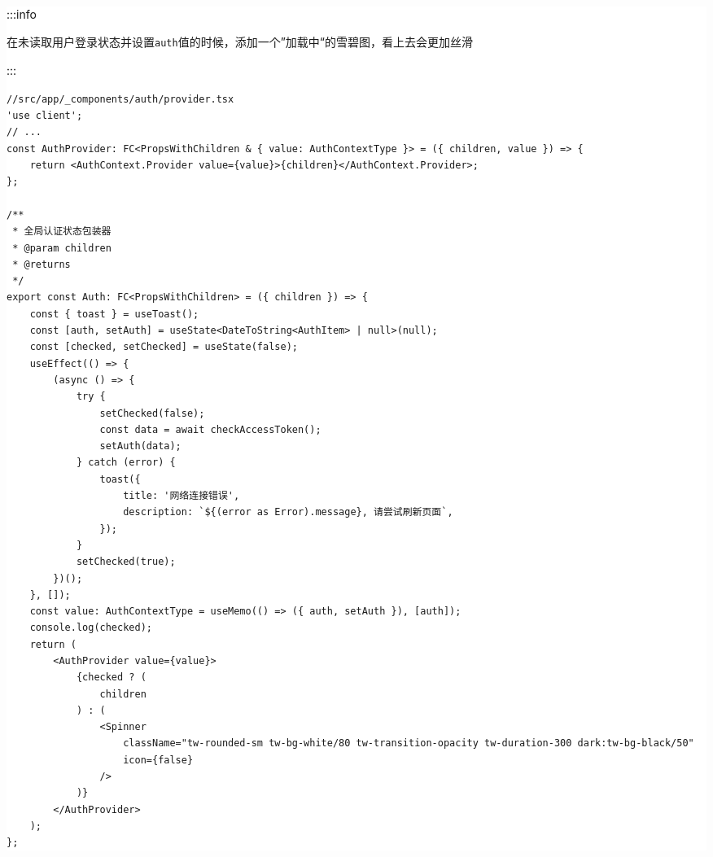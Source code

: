 :::info

在未读取用户登录状态并设置`auth`值的时候，添加一个”加载中“的雪碧图，看上去会更加丝滑

:::

```tsx
//src/app/_components/auth/provider.tsx
'use client';
// ...
const AuthProvider: FC<PropsWithChildren & { value: AuthContextType }> = ({ children, value }) => {
    return <AuthContext.Provider value={value}>{children}</AuthContext.Provider>;
};

/**
 * 全局认证状态包装器
 * @param children
 * @returns
 */
export const Auth: FC<PropsWithChildren> = ({ children }) => {
    const { toast } = useToast();
    const [auth, setAuth] = useState<DateToString<AuthItem> | null>(null);
    const [checked, setChecked] = useState(false);
    useEffect(() => {
        (async () => {
            try {
                setChecked(false);
                const data = await checkAccessToken();
                setAuth(data);
            } catch (error) {
                toast({
                    title: '网络连接错误',
                    description: `${(error as Error).message}, 请尝试刷新页面`,
                });
            }
            setChecked(true);
        })();
    }, []);
    const value: AuthContextType = useMemo(() => ({ auth, setAuth }), [auth]);
    console.log(checked);
    return (
        <AuthProvider value={value}>
            {checked ? (
                children
            ) : (
                <Spinner
                    className="tw-rounded-sm tw-bg-white/80 tw-transition-opacity tw-duration-300 dark:tw-bg-black/50"
                    icon={false}
                />
            )}
        </AuthProvider>
    );
};
```


[passport]: https://www.passportjs.org/
[jsonwebtoken]: https://github.com/auth0/node-jsonwebtoken
[ioredis]: https://github.com/redis/ioredis
[cookies-next]: https://github.com/andreizanik/cookies-next
[source]: https://git.3rcd.com/classroom/ts-fullstack/src/branch/main/chapter11